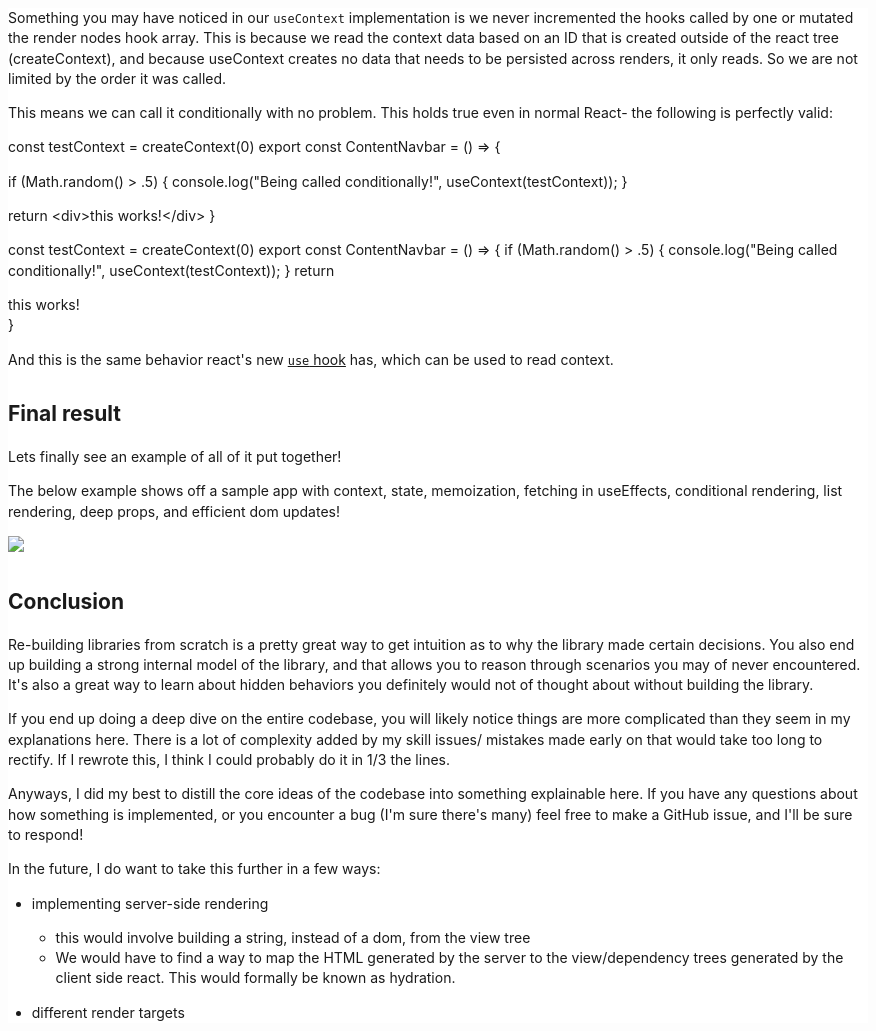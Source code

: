 Something you may have noticed in our `useContext` implementation is we never incremented the hooks called by one or mutated the render nodes hook array. This is because we read the context data based on an ID that is created outside of the react tree (createContext), and because useContext creates no data that needs to be persisted across renders, it only reads. So we are not limited by the order it was called.

This means we can call it conditionally with no problem. This holds true even in normal React- the following is perfectly valid:

const testContext \= createContext(0)
export const ContentNavbar \= () \=> {

  if (Math.random() \> .5) {
    console.log("Being called conditionally!", useContext(testContext));
  }

  return <div\>this works!</div\>
}  

const testContext = createContext(0) export const ContentNavbar = () => { if (Math.random() > .5) { console.log("Being called conditionally!", useContext(testContext)); } return <div>this works!</div> } 

And this is the same behavior react's new [`use` hook][23] has, which can be used to read context.

## Final result

Lets finally see an example of all of it put together!

The below example shows off a sample app with context, state, memoization, fetching in useEffects, conditional rendering, list rendering, deep props, and efficient dom updates!

![](/_next/image?url=%2Freact-from-scratch%2Fdemo.gif&w=1200&q=75)

## Conclusion

Re-building libraries from scratch is a pretty great way to get intuition as to why the library made certain decisions. You also end up building a strong internal model of the library, and that allows you to reason through scenarios you may of never encountered. It's also a great way to learn about hidden behaviors you definitely would not of thought about without building the library.

If you end up doing a deep dive on the entire codebase, you will likely notice things are more complicated than they seem in my explanations here. There is a lot of complexity added by my skill issues/ mistakes made early on that would take too long to rectify. If I rewrote this, I think I could probably do it in 1/3 the lines.

Anyways, I did my best to distill the core ideas of the codebase into something explainable here. If you have any questions about how something is implemented, or you encounter a bug (I'm sure there's many) feel free to make a GitHub issue, and I'll be sure to respond!

In the future, I do want to take this further in a few ways:

-   implementing server-side rendering
    
    -   this would involve building a string, instead of a dom, from the view tree
    -   We would have to find a way to map the HTML generated by the server to the view/dependency trees generated by the client side react. This would formally be known as hydration.
-   different render targets
    

[1]: https://github.com/RobPruzan/react-scratch
[2]: #rendering-something-to-the-screen
[3]: #usestate
[4]: #re-rendering-a-component
[5]: #reconciling-view-nodes-between-render
[6]: #conditional-elements
[7]: #efficient-dom-updates
[8]: #more-hooks
[9]: #useref
[10]: #useeffect
[11]: #usememo
[12]: #usecallback
[13]: #usecontext
[14]: #the-final-result
[15]: #conclusion
[16]: https://github.com/RobPruzan/react-scratch/blob/main/src/react/core.ts#L1613-L1662
[17]: https://github.com/RobPruzan/react-scratch/blob/main/src/react/core.ts#L1077-L1140
[18]: https://github.com/RobPruzan/react-scratch/blob/main/src/react/core.ts#L1202-L1210
[19]: https://legacy.reactjs.org/docs/events.html
[20]: https://github.com/RobPruzan/react-scratch/blob/main/src/react/core.ts#L91-L400
[21]: https://github.com/facebook/react/blob/0fa9476b9b9b7e284fb6ebe7e1c46a6a6ae85f27/packages/react-reconciler/src/ReactFiberHooks.js#L2831-L2853
[22]: https://github.com/facebook/react/blob/0fa9476b9b9b7e284fb6ebe7e1c46a6a6ae85f27/packages/react-reconciler/src/ReactFiberHooks.js#L2801-L2813
[23]: https://react.dev/reference/react/use
[24]: https://github.com/facebook/react[.](https://github.com/facebook/react)